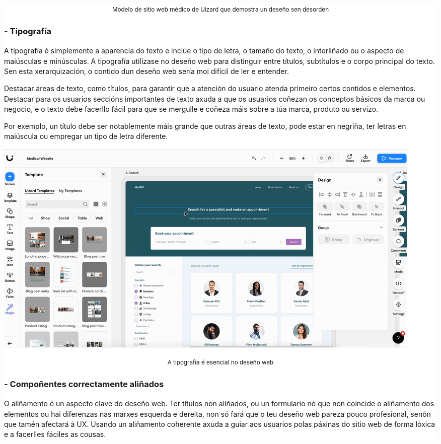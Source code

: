 <center><small>Modelo de sitio web médico de Uizard que demostra un deseño sen desorden</small></center>

### - Tipografía

A tipografía é simplemente a aparencia do texto e inclúe o tipo de letra, o tamaño do texto, o interliñado ou o aspecto de maiúsculas e minúsculas. A tipografía utilízase no deseño web para distinguir entre títulos, subtítulos e o corpo principal do texto. Sen esta xerarquización, o contido dun deseño web sería moi difícil de ler e entender.

Destacar áreas de texto, como títulos, para garantir que a atención do usuario atenda primeiro certos contidos e elementos. Destacar para os usuarios seccións importantes de texto axuda a que os usuarios coñezan os conceptos básicos da marca ou negocio, e o texto debe facerllo fácil para que se mergulle e coñeza máis sobre a túa marca, produto ou servizo.

Por exemplo, un título debe ser notablemente máis grande que outras áreas de texto, pode estar en negriña, ter letras en maiúscula ou empregar un tipo de letra diferente. 

![edición de tipografía uizard](../assets/ezgif.com-gif-maker--4-.gif)

<center><small>A tipografía é esencial no deseño web</small></center>

### - Compoñentes correctamente aliñados

O aliñamento é un aspecto clave do deseño web. Ter títulos non aliñados, ou un formulario nó que non coincide o aliñamento dos elementos ou hai diferenzas nas marxes esquerda e dereita, non só fará que o teu deseño web pareza pouco profesional, senón que tamén afectará á UX. Usando un aliñamento coherente axuda a guiar aos usuarios polas páxinas do sitio web de forma lóxica e a facerlles fáciles as cousas.
